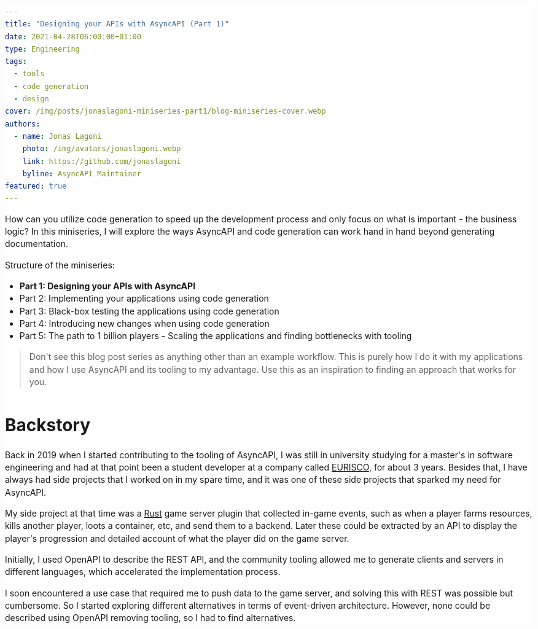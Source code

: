 ```yaml
---
title: "Designing your APIs with AsyncAPI (Part 1)"
date: 2021-04-28T06:00:00+01:00
type: Engineering
tags:
  - tools
  - code generation
  - design 
cover: /img/posts/jonaslagoni-miniseries-part1/blog-miniseries-cover.webp
authors:
  - name: Jonas Lagoni
    photo: /img/avatars/jonaslagoni.webp
    link: https://github.com/jonaslagoni
    byline: AsyncAPI Maintainer
featured: true
---
```


How can you utilize code generation to speed up the development process and only focus on what is important - the business logic? In this miniseries, I will explore the ways AsyncAPI and code generation can work hand in hand beyond generating documentation.

Structure of the miniseries:
* **Part 1: Designing your APIs with AsyncAPI**
* Part 2: Implementing your applications using code generation
* Part 3: Black-box testing the applications using code generation
* Part 4: Introducing new changes when using code generation
* Part 5: The path to 1 billion players - Scaling the applications and finding bottlenecks with tooling

> Don't see this blog post series as anything other than an example workflow. This is purely how I do it with my applications and how I use AsyncAPI and its tooling to my advantage. Use this as an inspiration to finding an approach that works for you.

# Backstory

Back in 2019 when I started contributing to the tooling of AsyncAPI, I was still in university studying for a master's in software engineering and had at that point been a student developer at a company called [EURISCO](http://eurisco.dk/), for about 3 years. Besides that, I have always had side projects that I worked on in my spare time, and it was one of these side projects that sparked my need for AsyncAPI. 

My side project at that time was a [Rust](https://rust.facepunch.com/) game server plugin that collected in-game events, such as when a player farms resources, kills another player, loots a container, etc, and send them to a backend. Later these could be extracted by an API to display the player's progression and detailed account of what the player did on the game server. 

Initially, I used OpenAPI to describe the REST API, and the community tooling allowed me to generate clients and servers in different languages, which accelerated the implementation process.

I soon encountered a use case that required me to push data to the game server, and solving this with REST was possible but cumbersome. So I started exploring different alternatives in terms of event-driven architecture. However, none could be described using OpenAPI removing tooling, so I had to find alternatives. 
